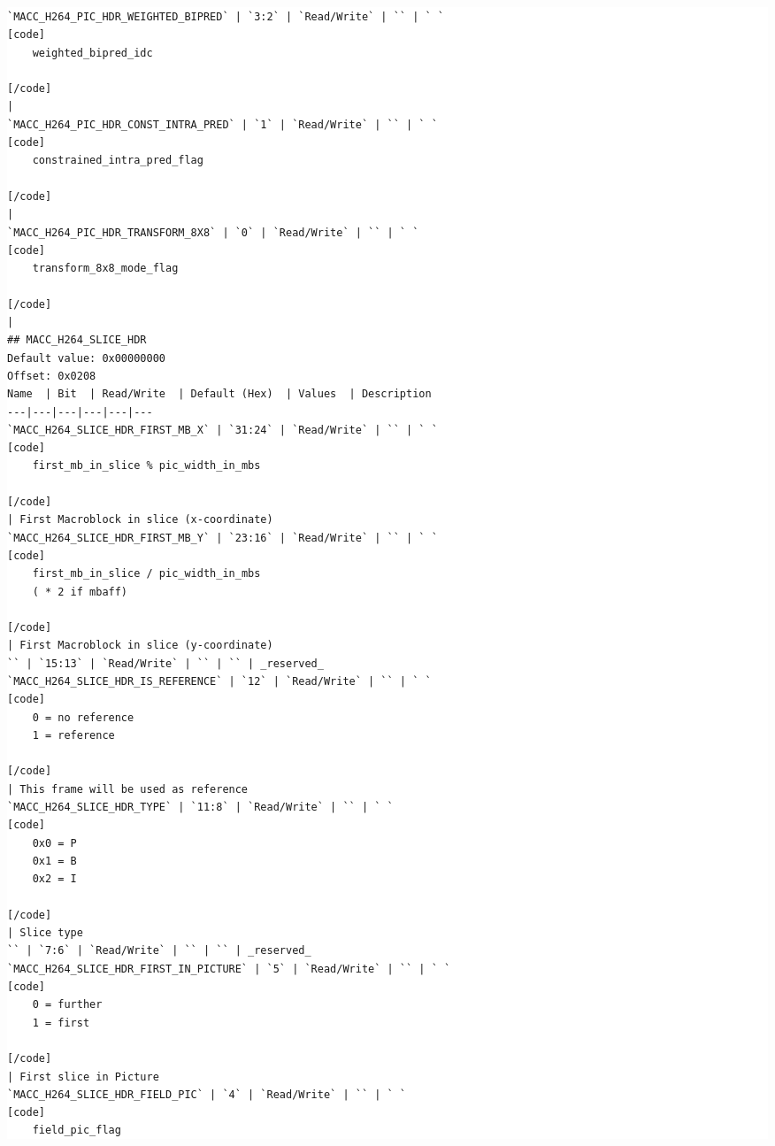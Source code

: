 ``` | Extra output format   
`MACC_H264_PIC_HDR_WEIGHTED_BIPRED` | `3:2` | `Read/Write` | `` | ` `
[code]
    weighted_bipred_idc
    
[/code]
|   
`MACC_H264_PIC_HDR_CONST_INTRA_PRED` | `1` | `Read/Write` | `` | ` `
[code]
    constrained_intra_pred_flag
    
[/code]
|   
`MACC_H264_PIC_HDR_TRANSFORM_8X8` | `0` | `Read/Write` | `` | ` `
[code]
    transform_8x8_mode_flag
    
[/code]
|   
## MACC_H264_SLICE_HDR
Default value: 0x00000000  
Offset: 0x0208 
Name  | Bit  | Read/Write  | Default (Hex)  | Values  | Description   
---|---|---|---|---|---  
`MACC_H264_SLICE_HDR_FIRST_MB_X` | `31:24` | `Read/Write` | `` | ` `
[code]
    first_mb_in_slice % pic_width_in_mbs
    
[/code]
| First Macroblock in slice (x-coordinate)   
`MACC_H264_SLICE_HDR_FIRST_MB_Y` | `23:16` | `Read/Write` | `` | ` `
[code]
    first_mb_in_slice / pic_width_in_mbs
    ( * 2 if mbaff)
    
[/code]
| First Macroblock in slice (y-coordinate)   
`` | `15:13` | `Read/Write` | `` | `` | _reserved_  
`MACC_H264_SLICE_HDR_IS_REFERENCE` | `12` | `Read/Write` | `` | ` `
[code]
    0 = no reference
    1 = reference
    
[/code]
| This frame will be used as reference   
`MACC_H264_SLICE_HDR_TYPE` | `11:8` | `Read/Write` | `` | ` `
[code]
    0x0 = P
    0x1 = B
    0x2 = I
    
[/code]
| Slice type   
`` | `7:6` | `Read/Write` | `` | `` | _reserved_  
`MACC_H264_SLICE_HDR_FIRST_IN_PICTURE` | `5` | `Read/Write` | `` | ` `
[code]
    0 = further
    1 = first
    
[/code]
| First slice in Picture   
`MACC_H264_SLICE_HDR_FIELD_PIC` | `4` | `Read/Write` | `` | ` `
[code]
    field_pic_flag
```